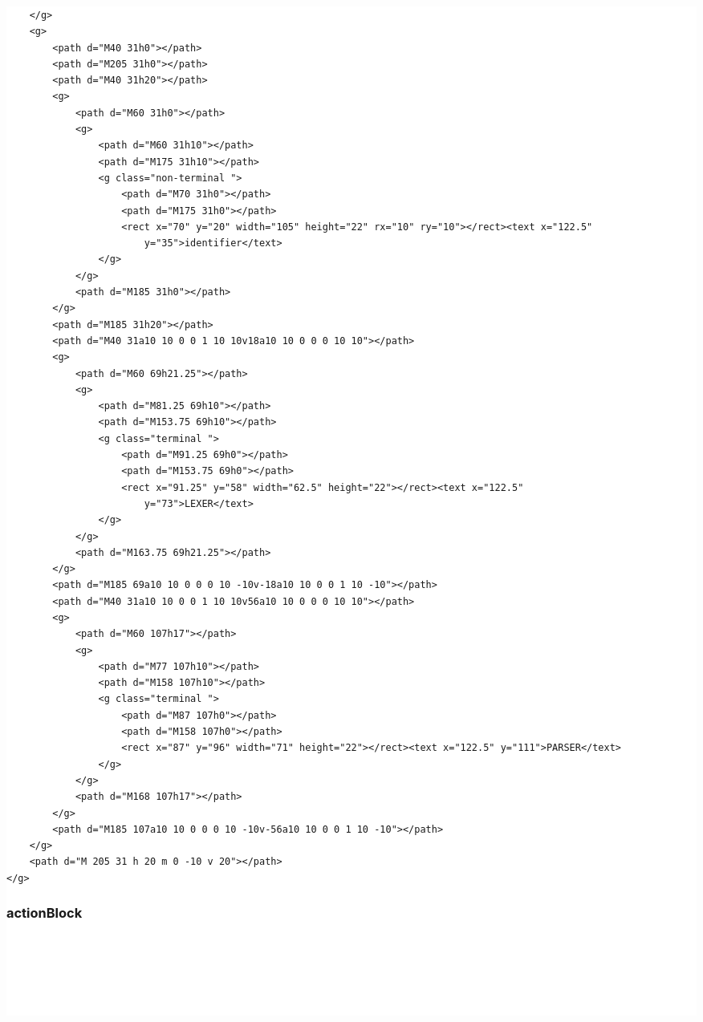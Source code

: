         </g>
        <g>
            <path d="M40 31h0"></path>
            <path d="M205 31h0"></path>
            <path d="M40 31h20"></path>
            <g>
                <path d="M60 31h0"></path>
                <g>
                    <path d="M60 31h10"></path>
                    <path d="M175 31h10"></path>
                    <g class="non-terminal ">
                        <path d="M70 31h0"></path>
                        <path d="M175 31h0"></path>
                        <rect x="70" y="20" width="105" height="22" rx="10" ry="10"></rect><text x="122.5"
                            y="35">identifier</text>
                    </g>
                </g>
                <path d="M185 31h0"></path>
            </g>
            <path d="M185 31h20"></path>
            <path d="M40 31a10 10 0 0 1 10 10v18a10 10 0 0 0 10 10"></path>
            <g>
                <path d="M60 69h21.25"></path>
                <g>
                    <path d="M81.25 69h10"></path>
                    <path d="M153.75 69h10"></path>
                    <g class="terminal ">
                        <path d="M91.25 69h0"></path>
                        <path d="M153.75 69h0"></path>
                        <rect x="91.25" y="58" width="62.5" height="22"></rect><text x="122.5"
                            y="73">LEXER</text>
                    </g>
                </g>
                <path d="M163.75 69h21.25"></path>
            </g>
            <path d="M185 69a10 10 0 0 0 10 -10v-18a10 10 0 0 1 10 -10"></path>
            <path d="M40 31a10 10 0 0 1 10 10v56a10 10 0 0 0 10 10"></path>
            <g>
                <path d="M60 107h17"></path>
                <g>
                    <path d="M77 107h10"></path>
                    <path d="M158 107h10"></path>
                    <g class="terminal ">
                        <path d="M87 107h0"></path>
                        <path d="M158 107h0"></path>
                        <rect x="87" y="96" width="71" height="22"></rect><text x="122.5" y="111">PARSER</text>
                    </g>
                </g>
                <path d="M168 107h17"></path>
            </g>
            <path d="M185 107a10 10 0 0 0 10 -10v-56a10 10 0 0 1 10 -10"></path>
        </g>
        <path d="M 205 31 h 20 m 0 -10 v 20"></path>
    </g>
</svg>
<h3 id="actionBlock">actionBlock</h3><svg class="railroad-diagram" width="586" height="94" viewBox="0 0 586 94"
    id="actionBlock" xmlns="http://www.w3.org/2000/svg" >
    <g transform="translate(.5 .5)">
        <g>
            <path d="M20 37v20m0 -10h20"></path>
        </g>
        <g>
            <path d="M40 47h0"></path>